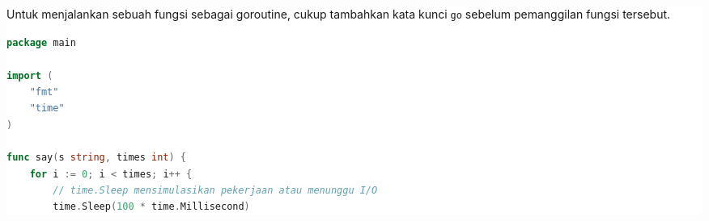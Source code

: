 Untuk menjalankan sebuah fungsi sebagai goroutine, cukup tambahkan kata kunci `go` sebelum pemanggilan fungsi tersebut.

```go
package main

import (
	"fmt"
	"time"
)

func say(s string, times int) {
	for i := 0; i < times; i++ {
		// time.Sleep mensimulasikan pekerjaan atau menunggu I/O
		time.Sleep(100 * time.Millisecond)
